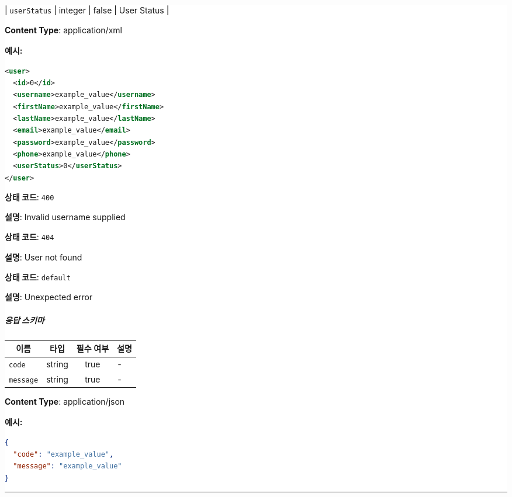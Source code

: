 | `userStatus` | integer | false | User Status |


**Content Type**: application/xml


**예시:**

```xml
<user>
  <id>0</id>
  <username>example_value</username>
  <firstName>example_value</firstName>
  <lastName>example_value</lastName>
  <email>example_value</email>
  <password>example_value</password>
  <phone>example_value</phone>
  <userStatus>0</userStatus>
</user>
```



**상태 코드**: `400`

**설명**: Invalid username supplied


**상태 코드**: `404`

**설명**: User not found


**상태 코드**: `default`

**설명**: Unexpected error


##### 응답 스키마

| 이름 | 타입 | 필수 여부 | 설명 |
|------|------|:--------:|------|
| `code` | string | true | \- |
| `message` | string | true | \- |


**Content Type**: application/json


**예시:**

```json
{
  "code": "example_value",
  "message": "example_value"
}
```



---
